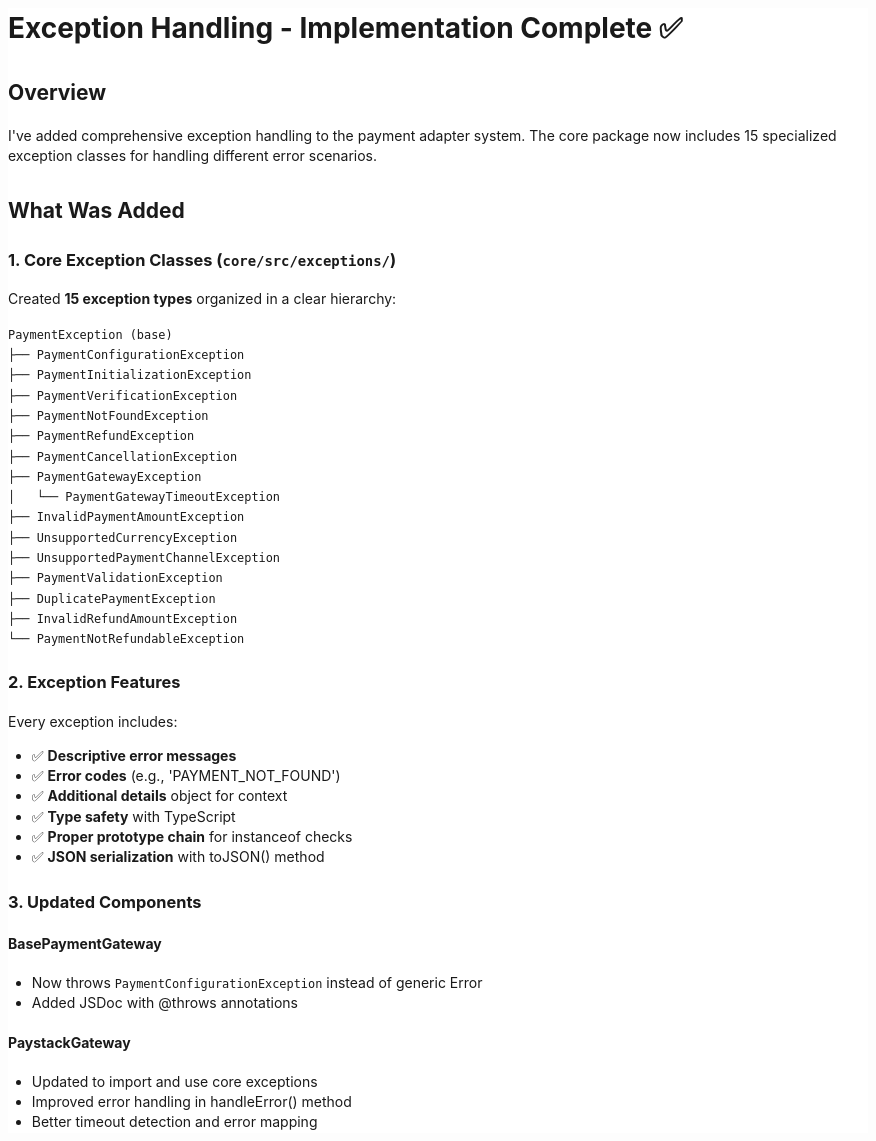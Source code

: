 # Exception Handling - Implementation Complete ✅

## Overview

I've added comprehensive exception handling to the payment adapter system. The core package now includes 15 specialized exception classes for handling different error scenarios.

## What Was Added

### 1. Core Exception Classes (`core/src/exceptions/`)

Created **15 exception types** organized in a clear hierarchy:

```
PaymentException (base)
├── PaymentConfigurationException
├── PaymentInitializationException
├── PaymentVerificationException
├── PaymentNotFoundException
├── PaymentRefundException
├── PaymentCancellationException
├── PaymentGatewayException
│   └── PaymentGatewayTimeoutException
├── InvalidPaymentAmountException
├── UnsupportedCurrencyException
├── UnsupportedPaymentChannelException
├── PaymentValidationException
├── DuplicatePaymentException
├── InvalidRefundAmountException
└── PaymentNotRefundableException
```

### 2. Exception Features

Every exception includes:
- ✅ **Descriptive error messages**
- ✅ **Error codes** (e.g., 'PAYMENT_NOT_FOUND')
- ✅ **Additional details** object for context
- ✅ **Type safety** with TypeScript
- ✅ **Proper prototype chain** for instanceof checks
- ✅ **JSON serialization** with toJSON() method

### 3. Updated Components

#### BasePaymentGateway
- Now throws `PaymentConfigurationException` instead of generic Error
- Added JSDoc with @throws annotations

#### PaystackGateway  
- Updated to import and use core exceptions
- Improved error handling in handleError() method
- Better timeout detection and error mapping
